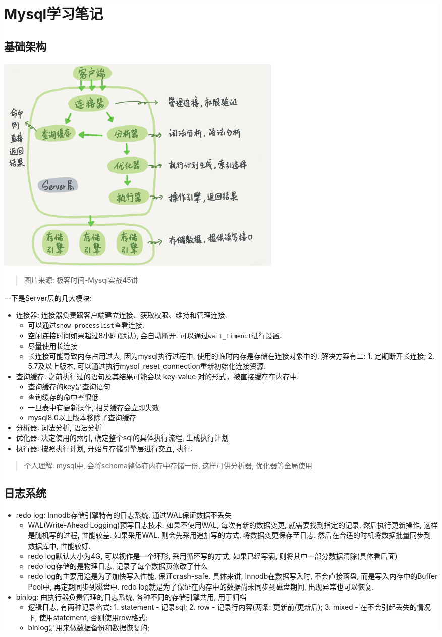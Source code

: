 # Mysql学习笔记

## 基础架构

![image](img/basic_arth.png)

> 图片来源: 极客时间-Mysql实战45讲

一下是Server层的几大模块:

* 连接器: 连接器负责跟客户端建立连接、获取权限、维持和管理连接.
  * 可以通过```show processlist```查看连接.
  * 空闲连接时间如果超过8小时(默认), 会自动断开. 可以通过```wait_timeout```进行设置.
  * 尽量使用长连接
  * 长连接可能导致内存占用过大, 因为mysql执行过程中, 使用的临时内存是存储在连接对象中的. 解决方案有二: 1. 定期断开长连接; 2. 5.7及以上版本, 可以通过执行mysql_reset_connection重新初始化连接资源.
* 查询缓存: 之前执行过的语句及其结果可能会以 key-value 对的形式，被直接缓存在内存中.
  * 查询缓存的key是查询语句
  * 查询缓存的命中率很低
  * 一旦表中有更新操作, 相关缓存会立即失效
  * mysql8.0以上版本移除了查询缓存
* 分析器: 词法分析, 语法分析
* 优化器: 决定使用的索引, 确定整个sql的具体执行流程, 生成执行计划
* 执行器: 按照执行计划, 开始与存储引擎层进行交互, 执行.

> 个人理解: mysql中, 会将schema整体在内存中存储一份, 这样可供分析器, 优化器等全局使用

## 日志系统

* redo log: Innodb存储引擎特有的日志系统, 通过WAL保证数据不丢失
  * WAL(Write-Ahead Logging)预写日志技术. 如果不使用WAL, 每次有新的数据变更, 就需要找到指定的记录, 然后执行更新操作, 这样是随机写的过程, 性能较差. 如果采用WAL, 则会先采用追加写的方式, 将数据变更保存至日志. 然后在合适的时机将数据批量同步到数据库中, 性能较好.
  * redo log默认大小为4G, 可以视作是一个环形, 采用循环写的方式, 如果已经写满, 则将其中一部分数据清除(具体看后面)
  * redo log存储的是物理日志, 记录了每个数据页修改了什么
  * redo log的主要用途是为了加快写入性能, 保证crash-safe. 具体来讲, Innodb在数据写入时, 不会直接落盘, 而是写入内存中的Buffer Pool中, 再定期同步到磁盘中. redo log就是为了保证在内存中的数据尚未同步到磁盘期间, 出现异常也可以恢复.
* binlog: 由执行器负责管理的日志系统, 各种不同的存储引擎共用, 用于归档
  * 逻辑日志, 有两种记录格式: 1. statement - 记录sql; 2. row - 记录行内容(两条: 更新前/更新后); 3. mixed - 在不会引起丢失的情况下, 使用statement, 否则使用row格式;
  * binlog是用来做数据备份和数据恢复的;
